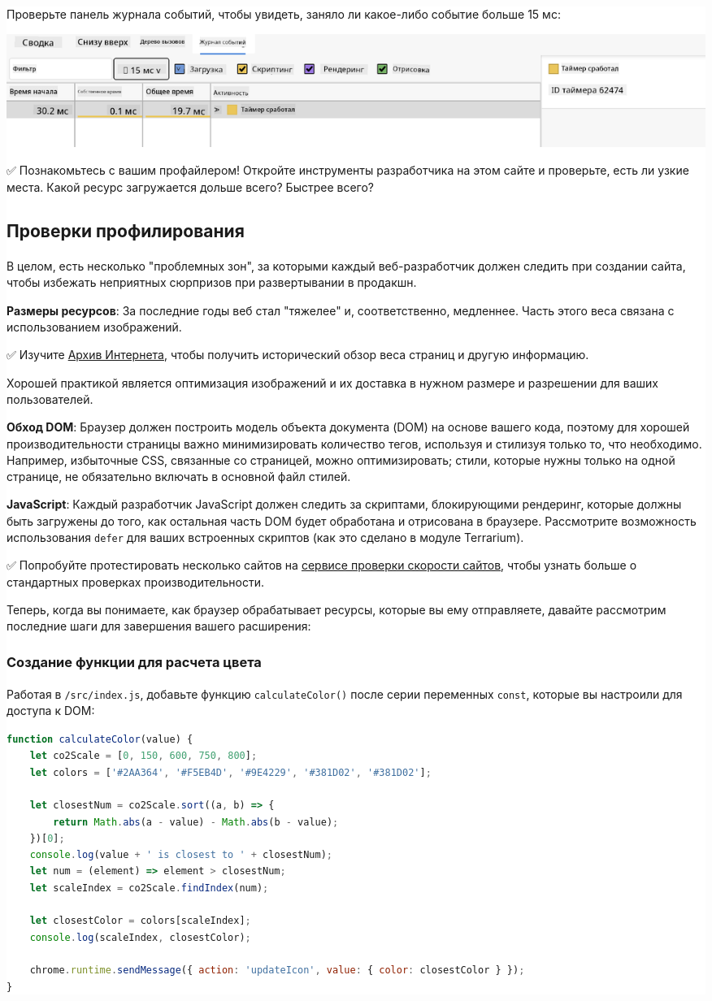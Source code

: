 Проверьте панель журнала событий, чтобы увидеть, заняло ли какое-либо событие больше 15 мс:

![Журнал событий Edge](../../../../translated_images/log.804026979f3707e00eebcfa028b2b5a88cec6292f858767bb6703afba65a7d9c.ru.png)

✅ Познакомьтесь с вашим профайлером! Откройте инструменты разработчика на этом сайте и проверьте, есть ли узкие места. Какой ресурс загружается дольше всего? Быстрее всего?

## Проверки профилирования

В целом, есть несколько "проблемных зон", за которыми каждый веб-разработчик должен следить при создании сайта, чтобы избежать неприятных сюрпризов при развертывании в продакшн.

**Размеры ресурсов**: За последние годы веб стал "тяжелее" и, соответственно, медленнее. Часть этого веса связана с использованием изображений.

✅ Изучите [Архив Интернета](https://httparchive.org/reports/page-weight), чтобы получить исторический обзор веса страниц и другую информацию.

Хорошей практикой является оптимизация изображений и их доставка в нужном размере и разрешении для ваших пользователей.

**Обход DOM**: Браузер должен построить модель объекта документа (DOM) на основе вашего кода, поэтому для хорошей производительности страницы важно минимизировать количество тегов, используя и стилизуя только то, что необходимо. Например, избыточные CSS, связанные со страницей, можно оптимизировать; стили, которые нужны только на одной странице, не обязательно включать в основной файл стилей.

**JavaScript**: Каждый разработчик JavaScript должен следить за скриптами, блокирующими рендеринг, которые должны быть загружены до того, как остальная часть DOM будет обработана и отрисована в браузере. Рассмотрите возможность использования `defer` для ваших встроенных скриптов (как это сделано в модуле Terrarium).

✅ Попробуйте протестировать несколько сайтов на [сервисе проверки скорости сайтов](https://www.webpagetest.org/), чтобы узнать больше о стандартных проверках производительности.

Теперь, когда вы понимаете, как браузер обрабатывает ресурсы, которые вы ему отправляете, давайте рассмотрим последние шаги для завершения вашего расширения:

### Создание функции для расчета цвета

Работая в `/src/index.js`, добавьте функцию `calculateColor()` после серии переменных `const`, которые вы настроили для доступа к DOM:

```JavaScript
function calculateColor(value) {
	let co2Scale = [0, 150, 600, 750, 800];
	let colors = ['#2AA364', '#F5EB4D', '#9E4229', '#381D02', '#381D02'];

	let closestNum = co2Scale.sort((a, b) => {
		return Math.abs(a - value) - Math.abs(b - value);
	})[0];
	console.log(value + ' is closest to ' + closestNum);
	let num = (element) => element > closestNum;
	let scaleIndex = co2Scale.findIndex(num);

	let closestColor = colors[scaleIndex];
	console.log(scaleIndex, closestColor);

	chrome.runtime.sendMessage({ action: 'updateIcon', value: { color: closestColor } });
}
```
